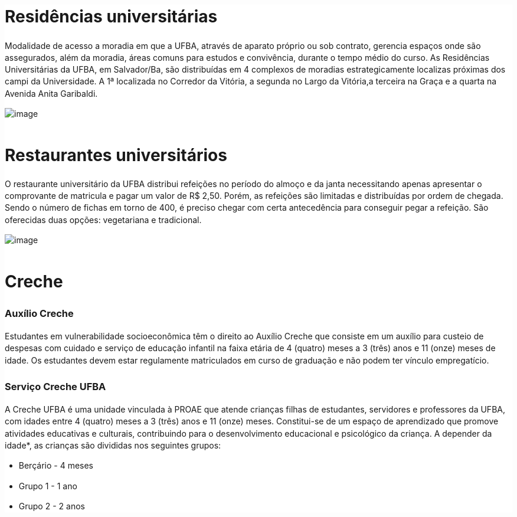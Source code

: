 Residências universitárias
==========================

Modalidade de acesso a moradia em que a UFBA, através de aparato próprio
ou sob contrato, gerencia espaços onde são assegurados, além da moradia,
áreas comuns para estudos e convivência, durante o tempo médio do curso.
As Residências Universitárias da UFBA, em Salvador/Ba, são distribuídas
em 4 complexos de moradias estrategicamente localizas próximas dos campi
da Universidade. A 1ª localizada no Corredor da Vitória, a segunda no
Largo da Vitória,a terceira na Graça e a quarta na Avenida Anita
Garibaldi.

![image](../images/residenciaUfba.jpg)

Restaurantes universitários
===========================

O restaurante universitário da UFBA distribui refeições no período do
almoço e da janta necessitando apenas apresentar o comprovante de
matricula e pagar um valor de R\$ 2,50. Porém, as refeições são
limitadas e distribuídas por ordem de chegada. Sendo o número de fichas
em torno de 400, é preciso chegar com certa antecedência para conseguir
pegar a refeição. São oferecidas duas opções: vegetariana e tradicional.

![image](../images/RuUfba.jpg)

Creche
======

### Auxílio Creche

Estudantes em vulnerabilidade socioeconômica têm o direito ao Auxílio
Creche que consiste em um auxílio para custeio de despesas com cuidado e
serviço de educação infantil na faixa etária de 4 (quatro) meses a 3
(três) anos e 11 (onze) meses de idade. Os estudantes devem estar
regulamente matriculados em curso de graduação e não podem ter vínculo
empregatício.


### Serviço Creche UFBA

A Creche UFBA é uma unidade vinculada à PROAE que atende crianças filhas
de estudantes, servidores e professores da UFBA, com idades entre 4
(quatro) meses a 3 (três) anos e 11 (onze) meses. Constitui-se de um
espaço de aprendizado que promove atividades educativas e culturais,
contribuindo para o desenvolvimento educacional e psicológico da
criança. A depender da idade\*, as crianças são divididas nos seguintes
grupos:

-   Berçário - 4 meses

-   Grupo 1 - 1 ano

-   Grupo 2 - 2 anos
